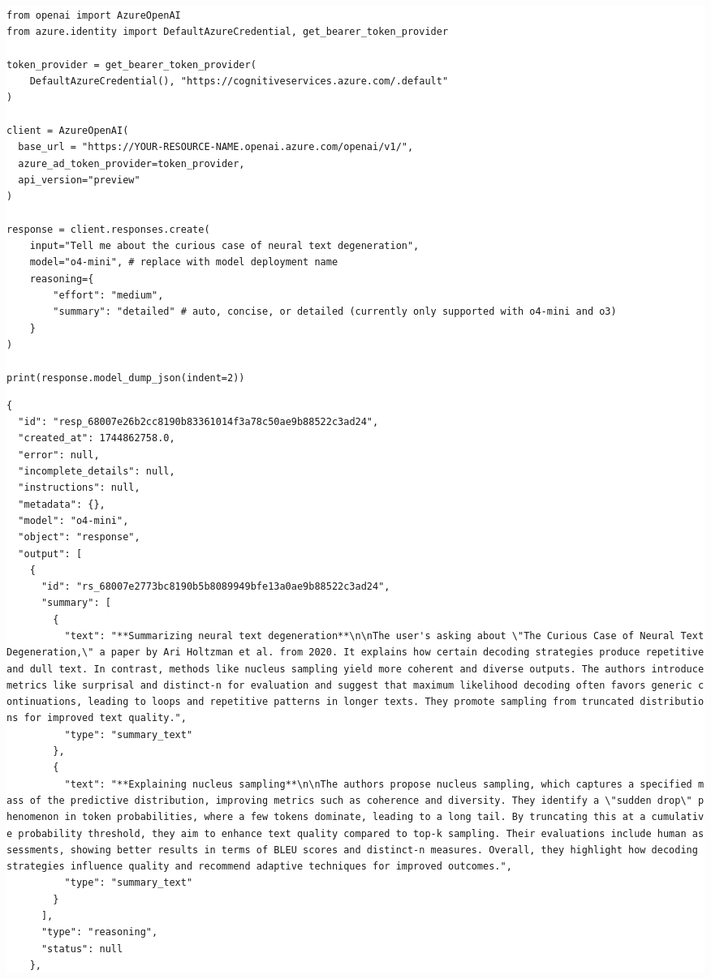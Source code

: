 ```
from openai import AzureOpenAI
from azure.identity import DefaultAzureCredential, get_bearer_token_provider

token_provider = get_bearer_token_provider(
    DefaultAzureCredential(), "https://cognitiveservices.azure.com/.default"
)

client = AzureOpenAI(
  base_url = "https://YOUR-RESOURCE-NAME.openai.azure.com/openai/v1/",
  azure_ad_token_provider=token_provider,
  api_version="preview"
)

response = client.responses.create(
    input="Tell me about the curious case of neural text degeneration",
    model="o4-mini", # replace with model deployment name
    reasoning={
        "effort": "medium",
        "summary": "detailed" # auto, concise, or detailed (currently only supported with o4-mini and o3)
    }
)

print(response.model_dump_json(indent=2))
```

```
{
  "id": "resp_68007e26b2cc8190b83361014f3a78c50ae9b88522c3ad24",
  "created_at": 1744862758.0,
  "error": null,
  "incomplete_details": null,
  "instructions": null,
  "metadata": {},
  "model": "o4-mini",
  "object": "response",
  "output": [
    {
      "id": "rs_68007e2773bc8190b5b8089949bfe13a0ae9b88522c3ad24",
      "summary": [
        {
          "text": "**Summarizing neural text degeneration**\n\nThe user's asking about \"The Curious Case of Neural Text Degeneration,\" a paper by Ari Holtzman et al. from 2020. It explains how certain decoding strategies produce repetitive and dull text. In contrast, methods like nucleus sampling yield more coherent and diverse outputs. The authors introduce metrics like surprisal and distinct-n for evaluation and suggest that maximum likelihood decoding often favors generic continuations, leading to loops and repetitive patterns in longer texts. They promote sampling from truncated distributions for improved text quality.",
          "type": "summary_text"
        },
        {
          "text": "**Explaining nucleus sampling**\n\nThe authors propose nucleus sampling, which captures a specified mass of the predictive distribution, improving metrics such as coherence and diversity. They identify a \"sudden drop\" phenomenon in token probabilities, where a few tokens dominate, leading to a long tail. By truncating this at a cumulative probability threshold, they aim to enhance text quality compared to top-k sampling. Their evaluations include human assessments, showing better results in terms of BLEU scores and distinct-n measures. Overall, they highlight how decoding strategies influence quality and recommend adaptive techniques for improved outcomes.",
          "type": "summary_text"
        }
      ],
      "type": "reasoning",
      "status": null
    },
```
